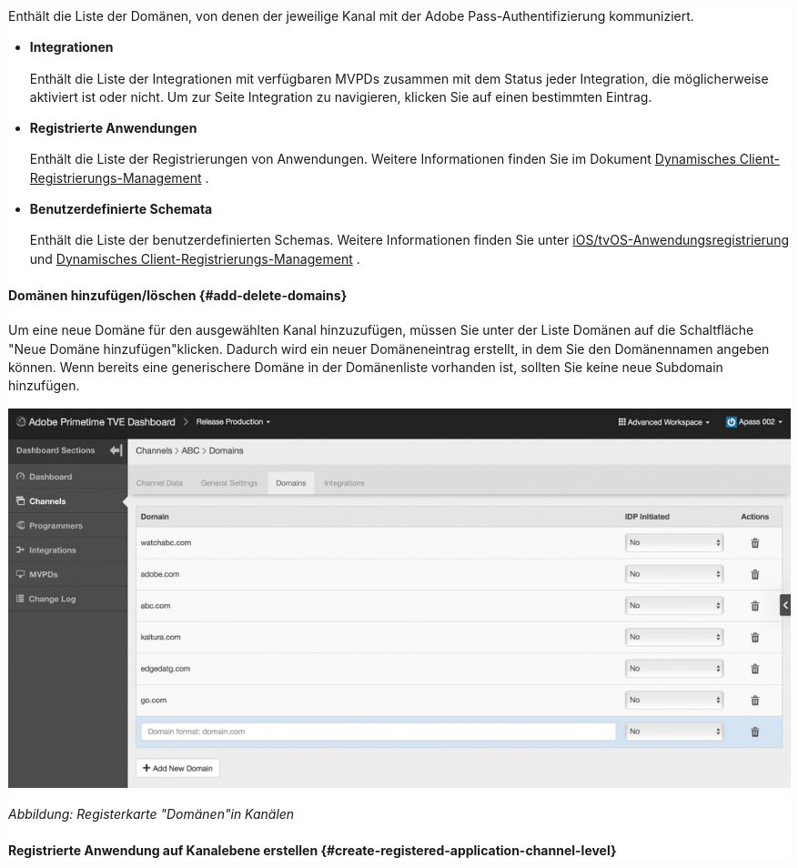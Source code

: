   Enthält die Liste der Domänen, von denen der jeweilige Kanal mit der Adobe Pass-Authentifizierung kommuniziert.
* **Integrationen**

  Enthält die Liste der Integrationen mit verfügbaren MVPDs zusammen mit dem Status jeder Integration, die möglicherweise aktiviert ist oder nicht. Um zur Seite Integration zu navigieren, klicken Sie auf einen bestimmten Eintrag.
* **Registrierte Anwendungen**

  Enthält die Liste der Registrierungen von Anwendungen. Weitere Informationen finden Sie im Dokument [Dynamisches Client-Registrierungs-Management](/help/authentication/dcr-api/dynamic-client-registration-overview.md#dynamic-client-registration-management) .

* **Benutzerdefinierte Schemata**

  Enthält die Liste der benutzerdefinierten Schemas. Weitere Informationen finden Sie unter [iOS/tvOS-Anwendungsregistrierung](/help/authentication/iostvos-application-registration.md) und [Dynamisches Client-Registrierungs-Management](/help/authentication/dcr-api/dynamic-client-registration-overview.md#dynamic-client-registration-management) .

#### Domänen hinzufügen/löschen {#add-delete-domains}

Um eine neue Domäne für den ausgewählten Kanal hinzuzufügen, müssen Sie unter der Liste Domänen auf die Schaltfläche &quot;Neue Domäne hinzufügen&quot;klicken. Dadurch wird ein neuer Domäneneintrag erstellt, in dem Sie den Domänennamen angeben können. Wenn bereits eine generischere Domäne in der Domänenliste vorhanden ist, sollten Sie keine neue Subdomain hinzufügen.

![Hinzufügen einer neuen Domäne zu einem ausgewählten Kanalabschnitt](../../assets/tve-dashboard/old-tve-dashboard/add-domain-to-channel-sec.png)

*Abbildung: Registerkarte &quot;Domänen&quot;in Kanälen*

#### Registrierte Anwendung auf Kanalebene erstellen {#create-registered-application-channel-level}
